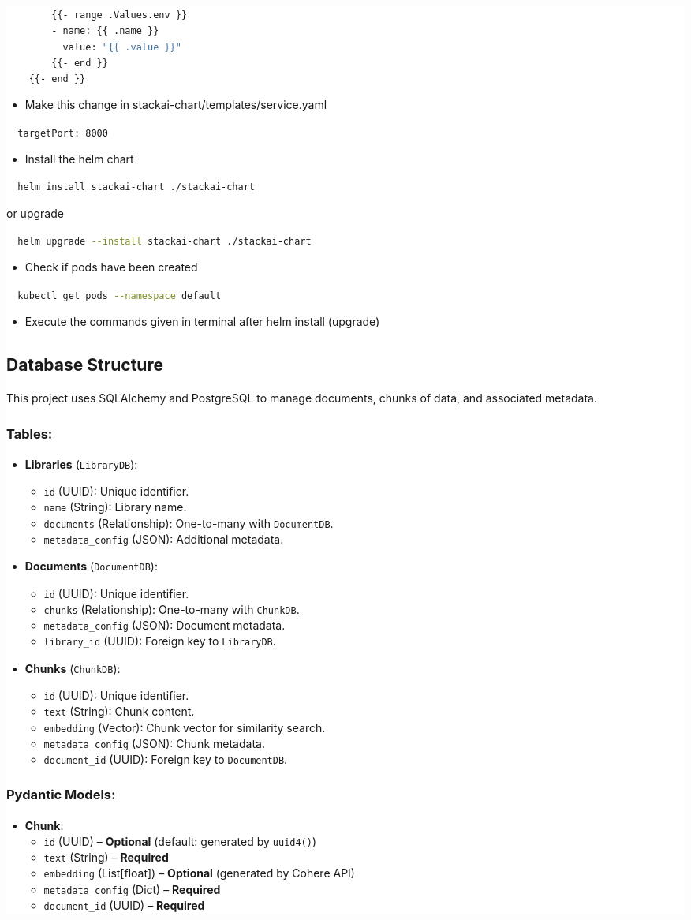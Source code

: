 ```bash
        {{- range .Values.env }}
        - name: {{ .name }}
          value: "{{ .value }}"
        {{- end }}
    {{- end }}
```
- Make this change in stackai-chart/templates/service.yaml
```bash
  targetPort: 8000
```

- Install the helm chart
```bash
  helm install stackai-chart ./stackai-chart
```
or upgrade
```bash
  helm upgrade --install stackai-chart ./stackai-chart
```

- Check if pods have been created
```bash
  kubectl get pods --namespace default
```
- Execute the commands given in terminal after helm install (upgrade)


## Database Structure

This project uses SQLAlchemy and PostgreSQL to manage documents, chunks of data, and associated metadata.

### Tables:
- **Libraries** (`LibraryDB`):
   - `id` (UUID): Unique identifier.
   - `name` (String): Library name.
   - `documents` (Relationship): One-to-many with `DocumentDB`.
   - `metadata_config` (JSON): Additional metadata.

- **Documents** (`DocumentDB`):
   - `id` (UUID): Unique identifier.
   - `chunks` (Relationship): One-to-many with `ChunkDB`.
   - `metadata_config` (JSON): Document metadata.
   - `library_id` (UUID): Foreign key to `LibraryDB`.

- **Chunks** (`ChunkDB`):
   - `id` (UUID): Unique identifier.
   - `text` (String): Chunk content.
   - `embedding` (Vector): Chunk vector for similarity search.
   - `metadata_config` (JSON): Chunk metadata.
   - `document_id` (UUID): Foreign key to `DocumentDB`.


### Pydantic Models:
- **Chunk**:
   - `id` (UUID) – **Optional** (default: generated by `uuid4()`)
   - `text` (String) – **Required**
   - `embedding` (List[float]) – **Optional** (generated by Cohere API)
   - `metadata_config` (Dict) – **Required**
   - `document_id` (UUID) – **Required**
